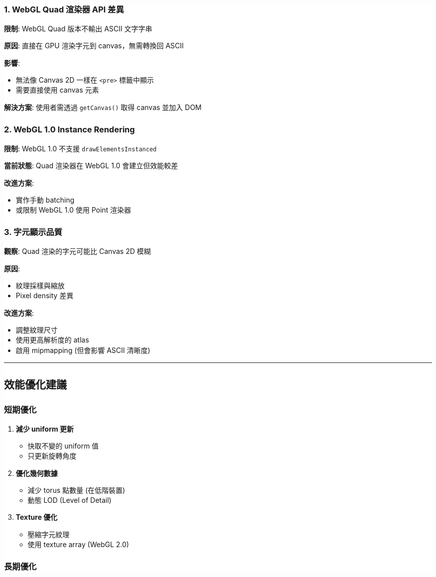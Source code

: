 ### 1. WebGL Quad 渲染器 API 差異

**限制**: WebGL Quad 版本不輸出 ASCII 文字字串

**原因**: 直接在 GPU 渲染字元到 canvas，無需轉換回 ASCII

**影響**:
- 無法像 Canvas 2D 一樣在 `<pre>` 標籤中顯示
- 需要直接使用 canvas 元素

**解決方案**: 使用者需透過 `getCanvas()` 取得 canvas 並加入 DOM

### 2. WebGL 1.0 Instance Rendering

**限制**: WebGL 1.0 不支援 `drawElementsInstanced`

**當前狀態**: Quad 渲染器在 WebGL 1.0 會建立但效能較差

**改進方案**:
- 實作手動 batching
- 或限制 WebGL 1.0 使用 Point 渲染器

### 3. 字元顯示品質

**觀察**: Quad 渲染的字元可能比 Canvas 2D 模糊

**原因**:
- 紋理採樣與縮放
- Pixel density 差異

**改進方案**:
- 調整紋理尺寸
- 使用更高解析度的 atlas
- 啟用 mipmapping (但會影響 ASCII 清晰度)

---

## 效能優化建議

### 短期優化

1. **減少 uniform 更新**
   - 快取不變的 uniform 值
   - 只更新旋轉角度

2. **優化幾何數據**
   - 減少 torus 點數量 (在低階裝置)
   - 動態 LOD (Level of Detail)

3. **Texture 優化**
   - 壓縮字元紋理
   - 使用 texture array (WebGL 2.0)

### 長期優化
